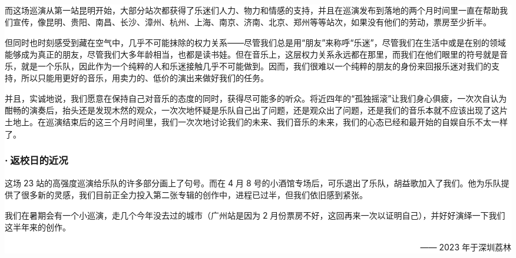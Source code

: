 而这场巡演从第一站昆明开始，大部分站次都获得了乐迷们人力、物力和情感的支持，并且在巡演发布到落地的两个月时间里一直在帮助我们宣传，像昆明、贵阳、南昌、长沙、漳州、杭州、上海、南京、济南、北京、郑州等等站次，如果没有他们的劳动，票房至少折半。

但同时也时刻感受到藏在空气中，几乎不可能抹除的权力关系——尽管我们总是用“朋友”来称呼“乐迷”，尽管我们在生活中或是在别的领域能够成为真正的朋友，尽管我们大多年龄相当，也都是读书娃。但在音乐上，这层权力关系永远都在那里，而我们在他们眼里的符号就是音乐，就是一个乐队，因此作为一个纯粹的人和乐迷接触几乎不可能做到。因而，我们很难以一个纯粹的朋友的身份来回报乐迷对我们的支持，所以只能用更好的音乐，用卖力的、低价的演出来做好我们的任务。

并且，实诚地说，我们愿意在保持自己对音乐的态度的同时，获得尽可能多的听众。将近四年的“孤独摇滚”让我们身心俱疲，一次次自认为酣畅的演奏后，抬头还是发现木然的观众，一次次地怀疑是乐队自己出了问题，还是观众出了问题，还是我们的音乐本就不应该出现了这片土地上。在巡演结束后的这三个月时间里，我们一次次地讨论我们的未来、我们音乐的未来，我们的心态已经和最开始的自娱自乐不太一样了。

### · 返校日的近况

这场 23 站的高强度巡演给乐队的许多部分画上了句号。而在 4 月 8 号的小酒馆专场后，可乐退出了乐队，胡益歌加入了我们。他为乐队提供了很多新的灵感，我们目前正全力投入第二张专辑的创作中，进程已过半，但我们依旧感到紧张。

我们在暑期会有一个小巡演，走几个今年没去过的城市（广州站是因为 2 月份票房不好，这回再来一次以证明自己），并好好演绎一下我们这半年来的创作。

<p align="right">—— 2023 年于深圳荔林</p>
